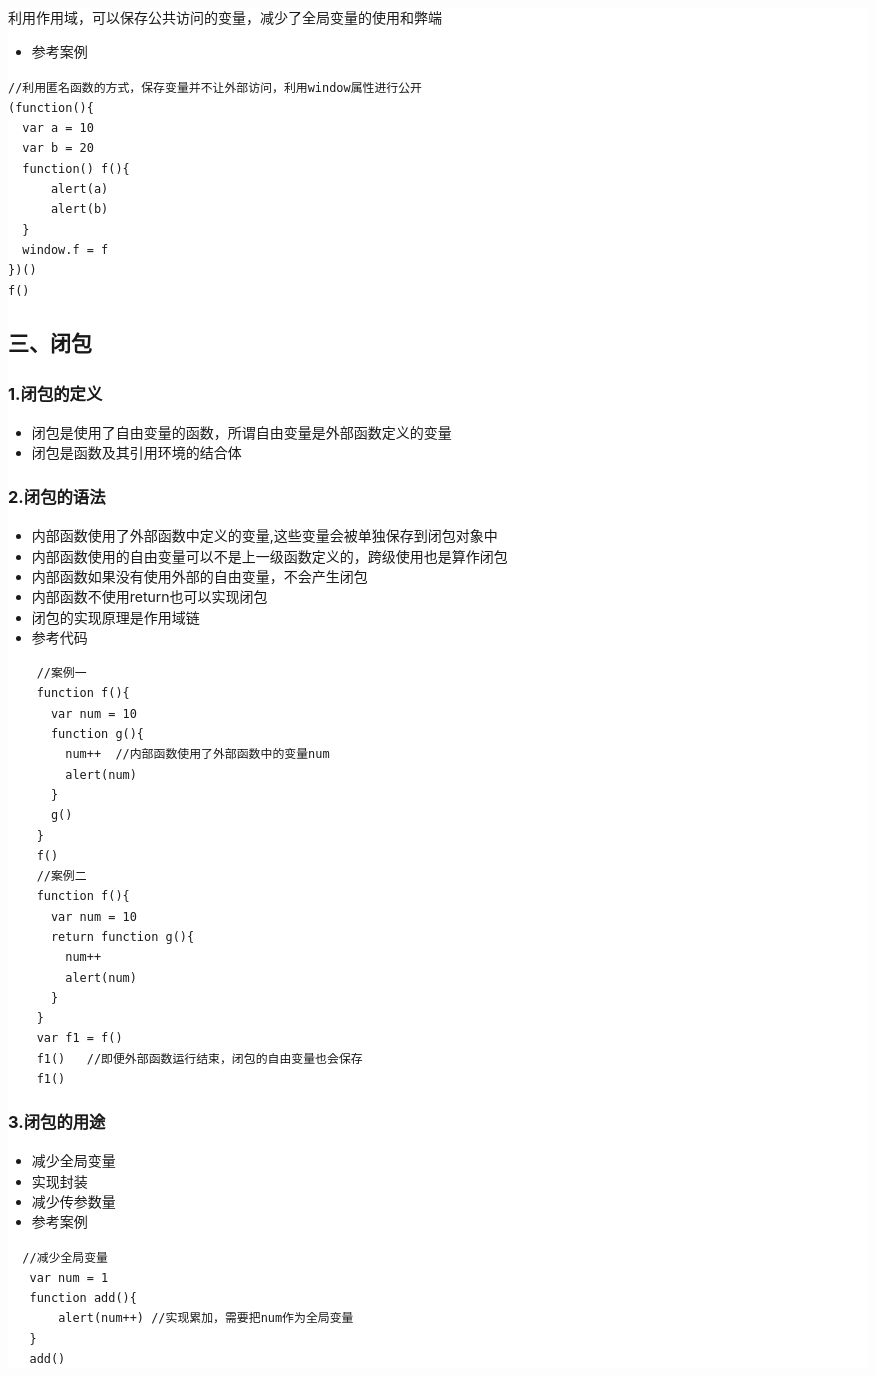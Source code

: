   利用作用域，可以保存公共访问的变量，减少了全局变量的使用和弊端
  - 参考案例  
  ```
  //利用匿名函数的方式，保存变量并不让外部访问，利用window属性进行公开
  (function(){
	var a = 10		
    var b = 20
    function() f(){
		alert(a)
		alert(b)
	}
	window.f = f
  })()
  f()
  ```   	
## 三、闭包
### 1.闭包的定义
  - 闭包是使用了自由变量的函数，所谓自由变量是外部函数定义的变量
  - 闭包是函数及其引用环境的结合体
### 2.闭包的语法
  - 内部函数使用了外部函数中定义的变量,这些变量会被单独保存到闭包对象中
  - 内部函数使用的自由变量可以不是上一级函数定义的，跨级使用也是算作闭包
  - 内部函数如果没有使用外部的自由变量，不会产生闭包
  - 内部函数不使用return也可以实现闭包
  - 闭包的实现原理是作用域链
  - 参考代码  
  ```
      //案例一
	  function f(){
	  	var num = 10
	    function g(){
	      num++  //内部函数使用了外部函数中的变量num
		  alert(num)
	    }
		g()
	  }
	  f()
	  //案例二
	  function f(){
	  	var num = 10
	    return function g(){
	      num++  	
		  alert(num)
	    }
	  }
	  var f1 = f()
	  f1()   //即便外部函数运行结束，闭包的自由变量也会保存
	  f1()  
  ```
### 3.闭包的用途
  - 减少全局变量
  - 实现封装
  - 减少传参数量
  - 参考案例  
  ```
	//减少全局变量
     var num = 1
     function add(){
         alert(num++) //实现累加，需要把num作为全局变量
     }
     add()
  ```